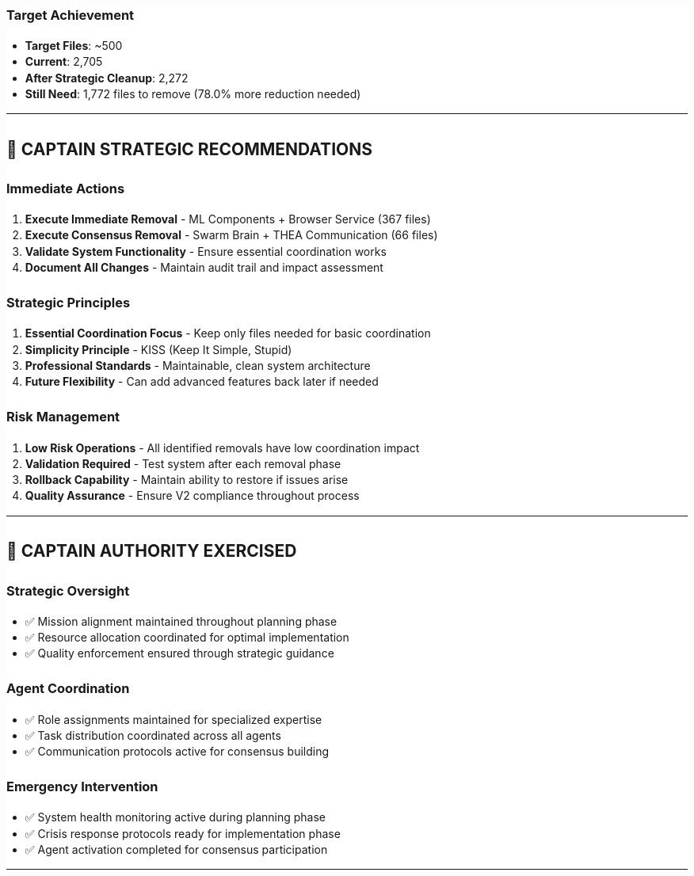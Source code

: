 ### **Target Achievement**
- **Target Files**: ~500
- **Current**: 2,705
- **After Strategic Cleanup**: 2,272
- **Still Need**: 1,772 files to remove (78.0% more reduction needed)

---

## 🎯 **CAPTAIN STRATEGIC RECOMMENDATIONS**

### **Immediate Actions**
1. **Execute Immediate Removal** - ML Components + Browser Service (367 files)
2. **Execute Consensus Removal** - Swarm Brain + THEA Communication (66 files)
3. **Validate System Functionality** - Ensure essential coordination works
4. **Document All Changes** - Maintain audit trail and impact assessment

### **Strategic Principles**
1. **Essential Coordination Focus** - Keep only files needed for basic coordination
2. **Simplicity Principle** - KISS (Keep It Simple, Stupid)
3. **Professional Standards** - Maintainable, clean system architecture
4. **Future Flexibility** - Can add advanced features back later if needed

### **Risk Management**
1. **Low Risk Operations** - All identified removals have low coordination impact
2. **Validation Required** - Test system after each removal phase
3. **Rollback Capability** - Maintain ability to restore if issues arise
4. **Quality Assurance** - Ensure V2 compliance throughout process

---

## 🔄 **CAPTAIN AUTHORITY EXERCISED**

### **Strategic Oversight**
- ✅ Mission alignment maintained throughout planning phase
- ✅ Resource allocation coordinated for optimal implementation
- ✅ Quality enforcement ensured through strategic guidance

### **Agent Coordination**
- ✅ Role assignments maintained for specialized expertise
- ✅ Task distribution coordinated across all agents
- ✅ Communication protocols active for consensus building

### **Emergency Intervention**
- ✅ System health monitoring active during planning phase
- ✅ Crisis response protocols ready for implementation phase
- ✅ Agent activation completed for consensus participation

---
